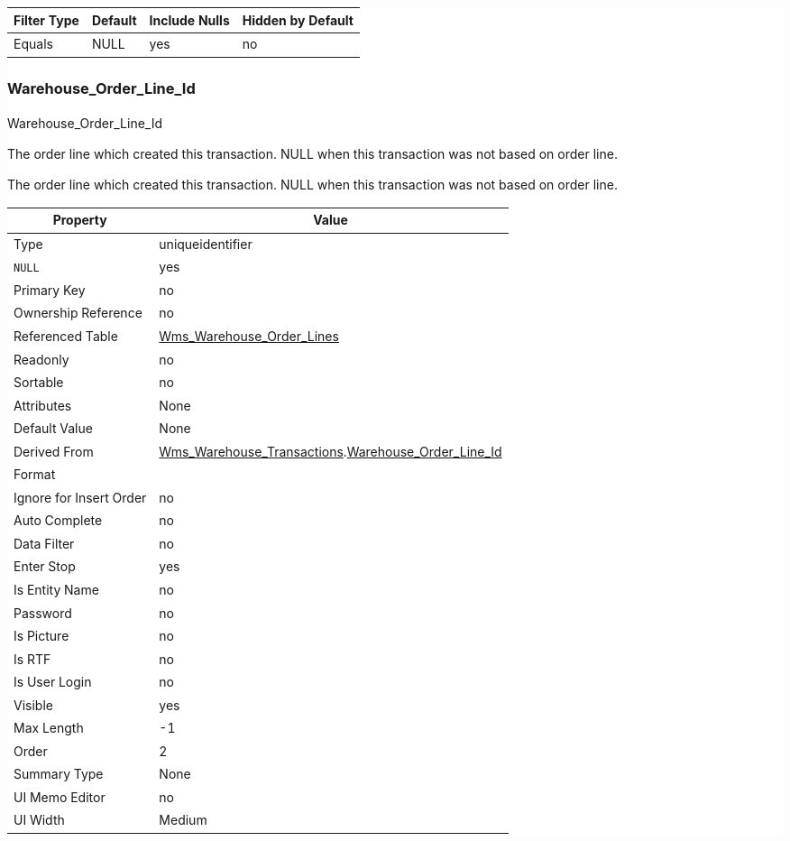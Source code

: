 | Filter Type | Default |Include Nulls | Hidden by Default |
| - | - | - | - |
|Equals|NULL|yes|no|

### Warehouse_Order_Line_Id


Warehouse_Order_Line_Id


The order line which created this transaction. NULL when this transaction was not based on order line.


The order line which created this transaction. NULL when this transaction was not based on order line.

| Property | Value |
| - | - |
|Type|uniqueidentifier|
|`NULL`|yes|
|Primary Key|no|
|Ownership Reference|no|
|Referenced Table|[Wms_Warehouse_Order_Lines](Wms_Warehouse_Order_Lines.md)|
|Readonly|no|
|Sortable|no|
|Attributes|None|
|Default Value|None|
|Derived From|[Wms_Warehouse_Transactions](Wms_Warehouse_Transactions.md).[Warehouse_Order_Line_Id](Wms_Warehouse_Transactions.md#warehouse_order_line_id)|
|Format||
|Ignore for Insert Order|no|
|Auto Complete|no|
|Data Filter|no|
|Enter Stop|yes|
|Is Entity Name|no|
|Password|no|
|Is Picture|no|
|Is RTF|no|
|Is User Login|no|
|Visible|yes|
|Max Length|-1|
|Order|2|
|Summary Type|None|
|UI Memo Editor|no|
|UI Width|Medium|